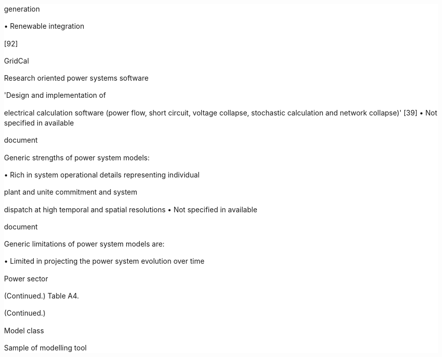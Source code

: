 generation 

• Renewable integration 

[92] 

GridCal 

Research oriented 
power systems 
software 

'Design and 
implementation of 

electrical calculation 
software (power flow, 
short circuit, voltage 
collapse, stochastic 
calculation and network 
collapse)' [39] 
• Not specified in available 

document 

Generic strengths of power 
system models: 

• Rich in system 
operational details 
representing individual 

plant and unite 
commitment and system 

dispatch at high 
temporal and spatial 
resolutions 
• Not specified in available 

document 

Generic limitations of 
power system models are: 

• Limited in projecting the 
power system evolution 
over time 

Power sector 

(Continued.) 
Table A4. 

(Continued.) 

Model class 

Sample of 
modelling tool 
